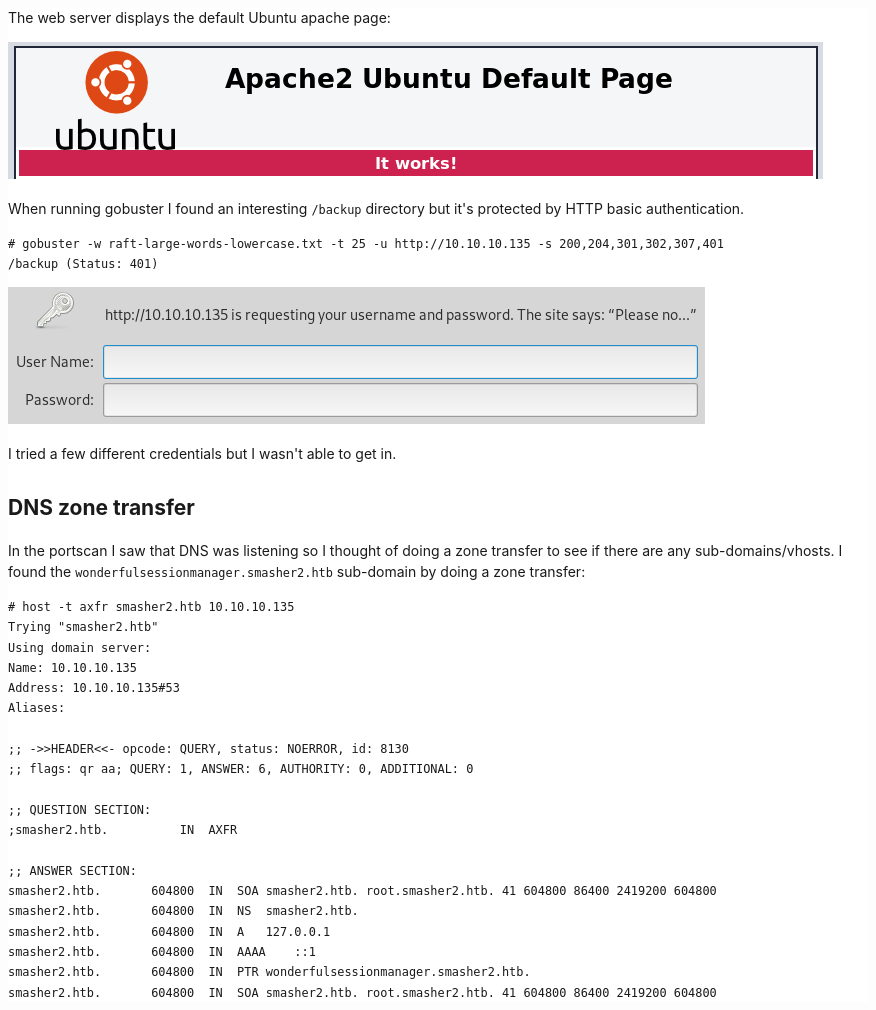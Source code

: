The web server displays the default Ubuntu apache page:

![](/assets/images/htb-writeup-smasher2/apache.png)

When running gobuster I found an interesting `/backup` directory but it's protected by HTTP basic authentication.

```
# gobuster -w raft-large-words-lowercase.txt -t 25 -u http://10.10.10.135 -s 200,204,301,302,307,401
/backup (Status: 401)
```

![](/assets/images/htb-writeup-smasher2/backup1.png)

I tried a few different credentials but I wasn't able to get in.

## DNS zone transfer

In the portscan I saw that DNS was listening so I thought of doing a zone transfer to see if there are any sub-domains/vhosts. I found the `wonderfulsessionmanager.smasher2.htb` sub-domain by doing a zone transfer:

```
# host -t axfr smasher2.htb 10.10.10.135
Trying "smasher2.htb"
Using domain server:
Name: 10.10.10.135
Address: 10.10.10.135#53
Aliases: 

;; ->>HEADER<<- opcode: QUERY, status: NOERROR, id: 8130
;; flags: qr aa; QUERY: 1, ANSWER: 6, AUTHORITY: 0, ADDITIONAL: 0

;; QUESTION SECTION:
;smasher2.htb.			IN	AXFR

;; ANSWER SECTION:
smasher2.htb.		604800	IN	SOA	smasher2.htb. root.smasher2.htb. 41 604800 86400 2419200 604800
smasher2.htb.		604800	IN	NS	smasher2.htb.
smasher2.htb.		604800	IN	A	127.0.0.1
smasher2.htb.		604800	IN	AAAA	::1
smasher2.htb.		604800	IN	PTR	wonderfulsessionmanager.smasher2.htb.
smasher2.htb.		604800	IN	SOA	smasher2.htb. root.smasher2.htb. 41 604800 86400 2419200 604800
```
